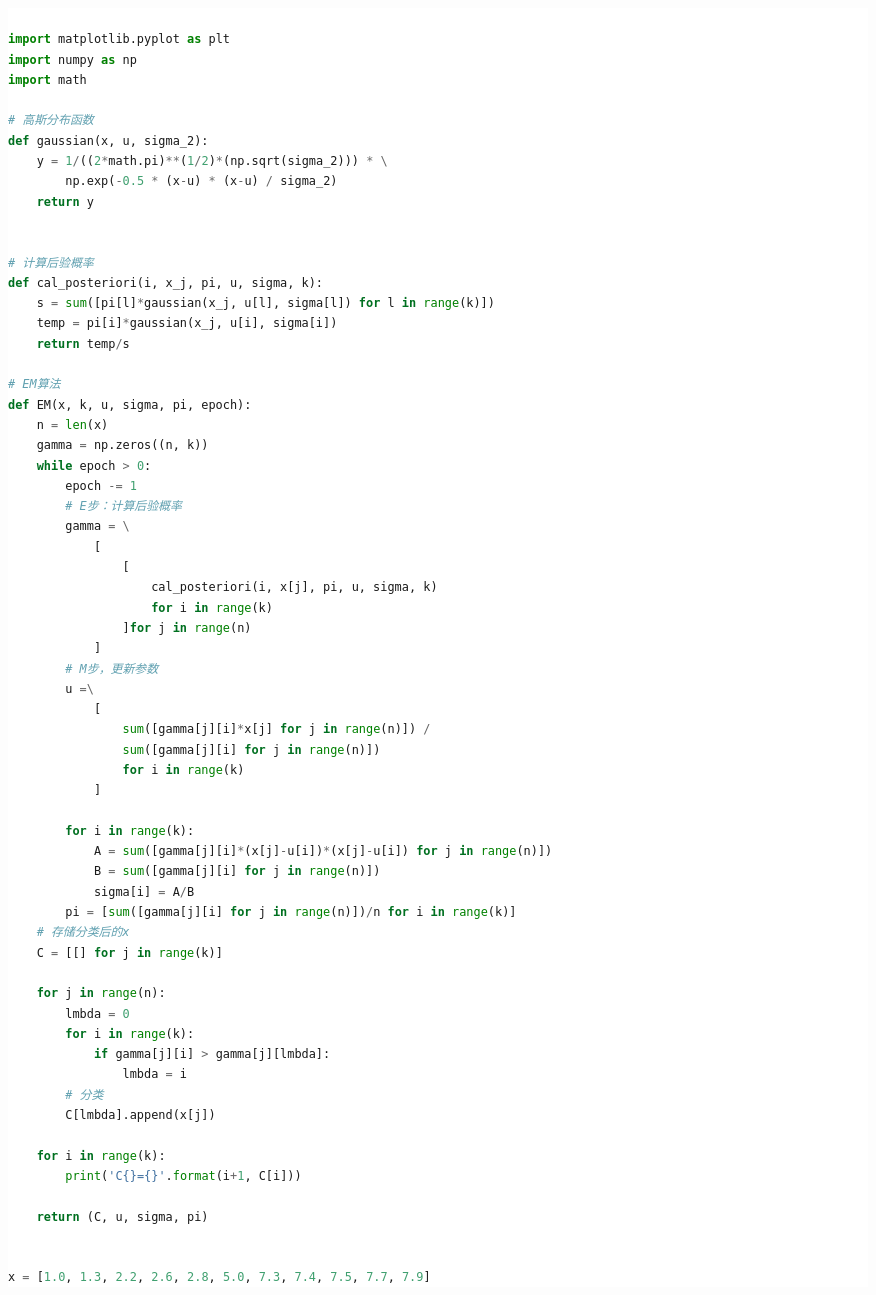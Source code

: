 ```python

import matplotlib.pyplot as plt
import numpy as np
import math

# 高斯分布函数
def gaussian(x, u, sigma_2):
    y = 1/((2*math.pi)**(1/2)*(np.sqrt(sigma_2))) * \
        np.exp(-0.5 * (x-u) * (x-u) / sigma_2)
    return y


# 计算后验概率
def cal_posteriori(i, x_j, pi, u, sigma, k):
    s = sum([pi[l]*gaussian(x_j, u[l], sigma[l]) for l in range(k)])
    temp = pi[i]*gaussian(x_j, u[i], sigma[i])
    return temp/s

# EM算法
def EM(x, k, u, sigma, pi, epoch):
    n = len(x)
    gamma = np.zeros((n, k))
    while epoch > 0:
        epoch -= 1
        # E步：计算后验概率
        gamma = \
            [
                [
                    cal_posteriori(i, x[j], pi, u, sigma, k)
                    for i in range(k)
                ]for j in range(n)
            ]
        # M步，更新参数
        u =\
            [
                sum([gamma[j][i]*x[j] for j in range(n)]) /
                sum([gamma[j][i] for j in range(n)])
                for i in range(k)
            ]

        for i in range(k):
            A = sum([gamma[j][i]*(x[j]-u[i])*(x[j]-u[i]) for j in range(n)])
            B = sum([gamma[j][i] for j in range(n)])
            sigma[i] = A/B
        pi = [sum([gamma[j][i] for j in range(n)])/n for i in range(k)]
    # 存储分类后的x
    C = [[] for j in range(k)]

    for j in range(n):
        lmbda = 0
        for i in range(k):
            if gamma[j][i] > gamma[j][lmbda]:
                lmbda = i
        # 分类
        C[lmbda].append(x[j])

    for i in range(k):
        print('C{}={}'.format(i+1, C[i]))

    return (C, u, sigma, pi)


x = [1.0, 1.3, 2.2, 2.6, 2.8, 5.0, 7.3, 7.4, 7.5, 7.7, 7.9]
```